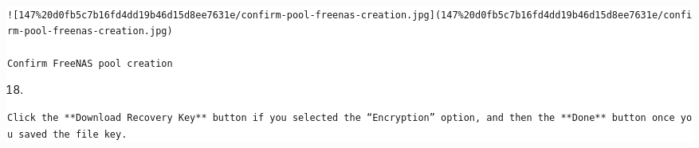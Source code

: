     ![147%20d0fb5c7b16fd4dd19b46d15d8ee7631e/confirm-pool-freenas-creation.jpg](147%20d0fb5c7b16fd4dd19b46d15d8ee7631e/confirm-pool-freenas-creation.jpg)

    Confirm FreeNAS pool creation

18.   

    Click the **Download Recovery Key** button if you selected the “Encryption” option, and then the **Done** button once you saved the file key.
